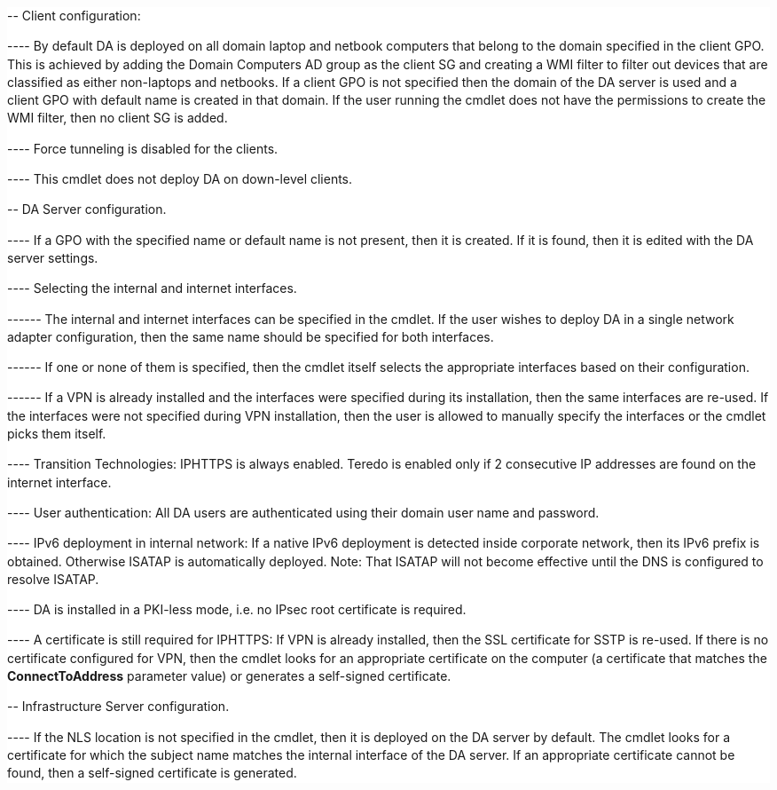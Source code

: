  -- Client configuration: 
                       
 ---- By default DA is deployed on all domain laptop and netbook computers that belong to the domain specified in the client GPO.
This is achieved by adding the Domain Computers AD group as the client SG and creating a WMI filter to filter out devices that are classified as either non-laptops and netbooks.
If a client GPO is not specified then the domain of the DA server is used and a client GPO with default name is created in that domain.
If the user running the cmdlet does not have the permissions to create the WMI filter, then no client SG is added. 
                       
 ---- Force tunneling is disabled for the clients. 
                       
 ---- This cmdlet does not deploy DA on down-level clients. 
                       
 -- DA Server configuration. 
                       
 ---- If a GPO with the specified name or default name is not present, then it is created.
If it is found, then it is edited with the DA server settings. 
                       
 ---- Selecting the internal and internet interfaces. 
                       
 ------ The internal and internet interfaces can be specified in the cmdlet.
If the user wishes to deploy DA in a single network adapter configuration, then the same name should be specified for both interfaces. 
                       
 ------ If one or none of them is specified, then the cmdlet itself selects the appropriate interfaces based on their configuration. 
                       
 ------ If a VPN is already installed and the interfaces were specified during its installation, then the same interfaces are re-used.
If the interfaces were not specified during VPN installation, then the user is allowed to manually specify the interfaces or the cmdlet picks them itself. 
                       
 ---- Transition Technologies: IPHTTPS is always enabled.
Teredo is enabled only if 2 consecutive IP addresses are found on the internet interface. 
                       
 ---- User authentication: All DA users are authenticated using their domain user name and password. 
                       
 ---- IPv6 deployment in internal network: If a native IPv6 deployment is detected inside corporate network, then its IPv6 prefix is obtained.
Otherwise ISATAP is automatically deployed.
Note: That ISATAP will not become effective until the DNS is configured to resolve ISATAP.
                       
 ---- DA is installed in a PKI-less mode, i.e.
no IPsec root certificate is required. 
                       
 ---- A certificate is still required for IPHTTPS: If VPN is already installed, then the SSL certificate for SSTP is re-used.
If there is no certificate configured for VPN, then the cmdlet looks for an appropriate certificate on the computer (a certificate that matches the **ConnectToAddress** parameter value) or generates a self-signed certificate. 
                       
 -- Infrastructure Server configuration. 
                       
 ---- If the NLS location is not specified in the cmdlet, then it is deployed on the DA server by default.
The cmdlet looks for a certificate for which the subject name matches the internal interface of the DA server.
If an appropriate certificate cannot be found, then a self-signed certificate is generated. 
                       